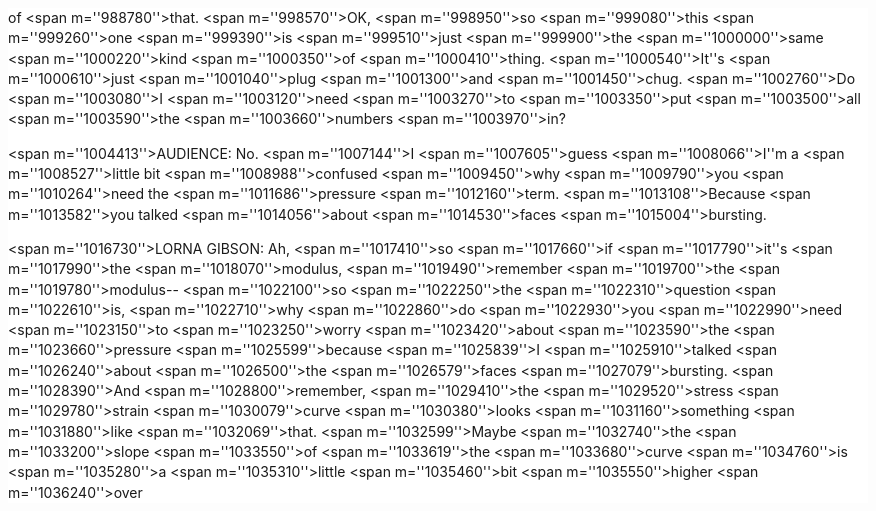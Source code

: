   of</span> <span m=''988780''>that.</span> <span m=''998570''>OK,</span> <span m=''998950''>so</span>
  <span m=''999080''>this</span> <span m=''999260''>one</span> <span m=''999390''>is</span>
  <span m=''999510''>just</span> <span m=''999900''>the</span> <span m=''1000000''>same</span>
  <span m=''1000220''>kind</span> <span m=''1000350''>of</span> <span m=''1000410''>thing.</span>
  <span m=''1000540''>It''s</span> <span m=''1000610''>just</span> <span m=''1001040''>plug</span>
  <span m=''1001300''>and</span> <span m=''1001450''>chug.</span> <span m=''1002760''>Do</span>
  <span m=''1003080''>I</span> <span m=''1003120''>need</span> <span m=''1003270''>to</span>
  <span m=''1003350''>put</span> <span m=''1003500''>all</span> <span m=''1003590''>the</span>
  <span m=''1003660''>numbers</span> <span m=''1003970''>in?</span> </p><p><span m=''1004413''>AUDIENCE:
  No.</span> <span m=''1007144''>I</span> <span m=''1007605''>guess</span> <span m=''1008066''>I''m
  a</span> <span m=''1008527''>little bit</span> <span m=''1008988''>confused</span>
  <span m=''1009450''>why</span> <span m=''1009790''>you</span> <span m=''1010264''>need
  the</span> <span m=''1011686''>pressure</span> <span m=''1012160''>term.</span>
  <span m=''1013108''>Because</span> <span m=''1013582''>you talked</span> <span m=''1014056''>about</span>
  <span m=''1014530''>faces</span> <span m=''1015004''>bursting.</span> </p><p><span
  m=''1016730''>LORNA GIBSON: Ah,</span> <span m=''1017410''>so</span> <span m=''1017660''>if</span>
  <span m=''1017790''>it''s</span> <span m=''1017990''>the</span> <span m=''1018070''>modulus,</span>
  <span m=''1019490''>remember</span> <span m=''1019700''>the</span> <span m=''1019780''>modulus--</span>
  <span m=''1022100''>so</span> <span m=''1022250''>the</span> <span m=''1022310''>question</span>
  <span m=''1022610''>is,</span> <span m=''1022710''>why</span> <span m=''1022860''>do</span>
  <span m=''1022930''>you</span> <span m=''1022990''>need</span> <span m=''1023150''>to</span>
  <span m=''1023250''>worry</span> <span m=''1023420''>about</span> <span m=''1023590''>the</span>
  <span m=''1023660''>pressure</span> <span m=''1025599''>because</span> <span m=''1025839''>I</span>
  <span m=''1025910''>talked</span> <span m=''1026240''>about</span> <span m=''1026500''>the</span>
  <span m=''1026579''>faces</span> <span m=''1027079''>bursting.</span> <span m=''1028390''>And</span>
  <span m=''1028800''>remember,</span> <span m=''1029410''>the</span> <span m=''1029520''>stress</span>
  <span m=''1029780''>strain</span> <span m=''1030079''>curve</span> <span m=''1030380''>looks</span>
  <span m=''1031160''>something</span> <span m=''1031880''>like</span> <span m=''1032069''>that.</span>
  <span m=''1032599''>Maybe</span> <span m=''1032740''>the</span> <span m=''1033200''>slope</span>
  <span m=''1033550''>of</span> <span m=''1033619''>the</span> <span m=''1033680''>curve</span>
  <span m=''1034760''>is</span> <span m=''1035280''>a</span> <span m=''1035310''>little</span>
  <span m=''1035460''>bit</span> <span m=''1035550''>higher</span> <span m=''1036240''>over</span>
